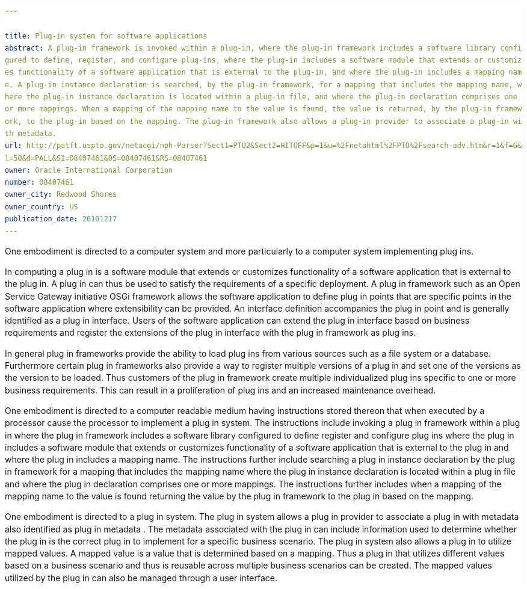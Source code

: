 ```yaml
---

title: Plug-in system for software applications
abstract: A plug-in framework is invoked within a plug-in, where the plug-in framework includes a software library configured to define, register, and configure plug-ins, where the plug-in includes a software module that extends or customizes functionality of a software application that is external to the plug-in, and where the plug-in includes a mapping name. A plug-in instance declaration is searched, by the plug-in framework, for a mapping that includes the mapping name, where the plug-in instance declaration is located within a plug-in file, and where the plug-in declaration comprises one or more mappings. When a mapping of the mapping name to the value is found, the value is returned, by the plug-in framework, to the plug-in based on the mapping. The plug-in framework also allows a plug-in provider to associate a plug-in with metadata.
url: http://patft.uspto.gov/netacgi/nph-Parser?Sect1=PTO2&Sect2=HITOFF&p=1&u=%2Fnetahtml%2FPTO%2Fsearch-adv.htm&r=1&f=G&l=50&d=PALL&S1=08407461&OS=08407461&RS=08407461
owner: Oracle International Corporation
number: 08407461
owner_city: Redwood Shores
owner_country: US
publication_date: 20101217
---
```

One embodiment is directed to a computer system and more particularly to a computer system implementing plug ins.

In computing a plug in is a software module that extends or customizes functionality of a software application that is external to the plug in. A plug in can thus be used to satisfy the requirements of a specific deployment. A plug in framework such as an Open Service Gateway initiative OSGi framework allows the software application to define plug in points that are specific points in the software application where extensibility can be provided. An interface definition accompanies the plug in point and is generally identified as a plug in interface. Users of the software application can extend the plug in interface based on business requirements and register the extensions of the plug in interface with the plug in framework as plug ins.

In general plug in frameworks provide the ability to load plug ins from various sources such as a file system or a database. Furthermore certain plug in frameworks also provide a way to register multiple versions of a plug in and set one of the versions as the version to be loaded. Thus customers of the plug in framework create multiple individualized plug ins specific to one or more business requirements. This can result in a proliferation of plug ins and an increased maintenance overhead.

One embodiment is directed to a computer readable medium having instructions stored thereon that when executed by a processor cause the processor to implement a plug in system. The instructions include invoking a plug in framework within a plug in where the plug in framework includes a software library configured to define register and configure plug ins where the plug in includes a software module that extends or customizes functionality of a software application that is external to the plug in and where the plug in includes a mapping name. The instructions further include searching a plug in instance declaration by the plug in framework for a mapping that includes the mapping name where the plug in instance declaration is located within a plug in file and where the plug in declaration comprises one or more mappings. The instructions further includes when a mapping of the mapping name to the value is found returning the value by the plug in framework to the plug in based on the mapping.

One embodiment is directed to a plug in system. The plug in system allows a plug in provider to associate a plug in with metadata also identified as plug in metadata . The metadata associated with the plug in can include information used to determine whether the plug in is the correct plug in to implement for a specific business scenario. The plug in system also allows a plug in to utilize mapped values. A mapped value is a value that is determined based on a mapping. Thus a plug in that utilizes different values based on a business scenario and thus is reusable across multiple business scenarios can be created. The mapped values utilized by the plug in can also be managed through a user interface.
